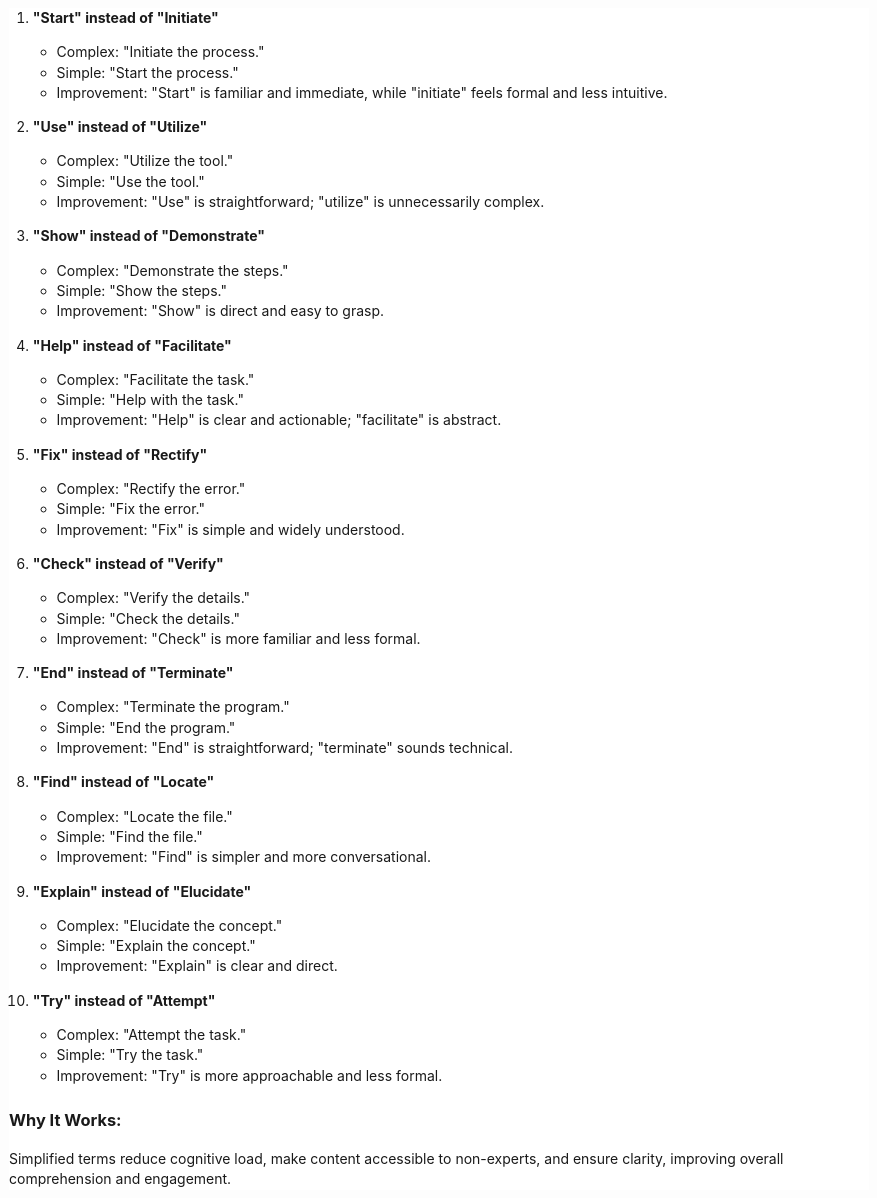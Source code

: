 1. **"Start" instead of "Initiate"**  
   - Complex: "Initiate the process."  
   - Simple: "Start the process."  
   - Improvement: "Start" is familiar and immediate, while "initiate" feels formal and less intuitive.

2. **"Use" instead of "Utilize"**  
   - Complex: "Utilize the tool."  
   - Simple: "Use the tool."  
   - Improvement: "Use" is straightforward; "utilize" is unnecessarily complex.

3. **"Show" instead of "Demonstrate"**  
   - Complex: "Demonstrate the steps."  
   - Simple: "Show the steps."  
   - Improvement: "Show" is direct and easy to grasp.

4. **"Help" instead of "Facilitate"**  
   - Complex: "Facilitate the task."  
   - Simple: "Help with the task."  
   - Improvement: "Help" is clear and actionable; "facilitate" is abstract.

5. **"Fix" instead of "Rectify"**  
   - Complex: "Rectify the error."  
   - Simple: "Fix the error."  
   - Improvement: "Fix" is simple and widely understood.

6. **"Check" instead of "Verify"**  
   - Complex: "Verify the details."  
   - Simple: "Check the details."  
   - Improvement: "Check" is more familiar and less formal.

7. **"End" instead of "Terminate"**  
   - Complex: "Terminate the program."  
   - Simple: "End the program."  
   - Improvement: "End" is straightforward; "terminate" sounds technical.

8. **"Find" instead of "Locate"**  
   - Complex: "Locate the file."  
   - Simple: "Find the file."  
   - Improvement: "Find" is simpler and more conversational.

9. **"Explain" instead of "Elucidate"**  
   - Complex: "Elucidate the concept."  
   - Simple: "Explain the concept."  
   - Improvement: "Explain" is clear and direct.

10. **"Try" instead of "Attempt"**  
    - Complex: "Attempt the task."  
    - Simple: "Try the task."  
    - Improvement: "Try" is more approachable and less formal.

### Why It Works:  
Simplified terms reduce cognitive load, make content accessible to non-experts, and ensure clarity, improving overall comprehension and engagement.


